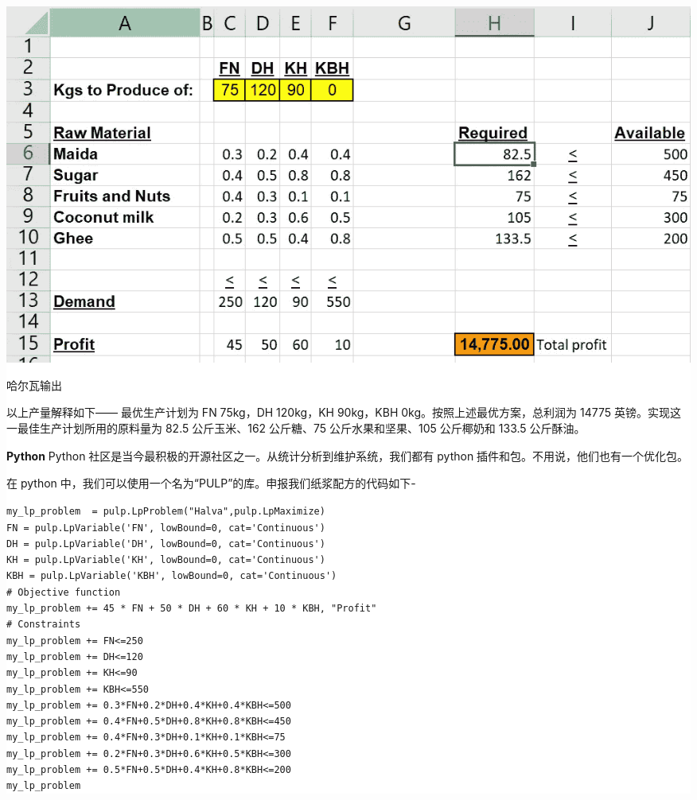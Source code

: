 ![](img/b304a4d512ff58340e78c769e4001bda.png)

哈尔瓦输出

以上产量解释如下——
最优生产计划为 FN 75kg，DH 120kg，KH 90kg，KBH 0kg。按照上述最优方案，总利润为 14775 英镑。实现这一最佳生产计划所用的原料量为 82.5 公斤玉米、162 公斤糖、75 公斤水果和坚果、105 公斤椰奶和 133.5 公斤酥油。

**Python** Python 社区是当今最积极的开源社区之一。从统计分析到维护系统，我们都有 python 插件和包。不用说，他们也有一个优化包。

在 python 中，我们可以使用一个名为“PULP”的库。申报我们纸浆配方的代码如下-

```
my_lp_problem  = pulp.LpProblem("Halva",pulp.LpMaximize)
FN = pulp.LpVariable('FN', lowBound=0, cat='Continuous')
DH = pulp.LpVariable('DH', lowBound=0, cat='Continuous')
KH = pulp.LpVariable('KH', lowBound=0, cat='Continuous')
KBH = pulp.LpVariable('KBH', lowBound=0, cat='Continuous')
# Objective function
my_lp_problem += 45 * FN + 50 * DH + 60 * KH + 10 * KBH, "Profit"
# Constraints
my_lp_problem += FN<=250
my_lp_problem += DH<=120
my_lp_problem += KH<=90
my_lp_problem += KBH<=550
my_lp_problem += 0.3*FN+0.2*DH+0.4*KH+0.4*KBH<=500
my_lp_problem += 0.4*FN+0.5*DH+0.8*KH+0.8*KBH<=450
my_lp_problem += 0.4*FN+0.3*DH+0.1*KH+0.1*KBH<=75
my_lp_problem += 0.2*FN+0.3*DH+0.6*KH+0.5*KBH<=300
my_lp_problem += 0.5*FN+0.5*DH+0.4*KH+0.8*KBH<=200
my_lp_problem
```
